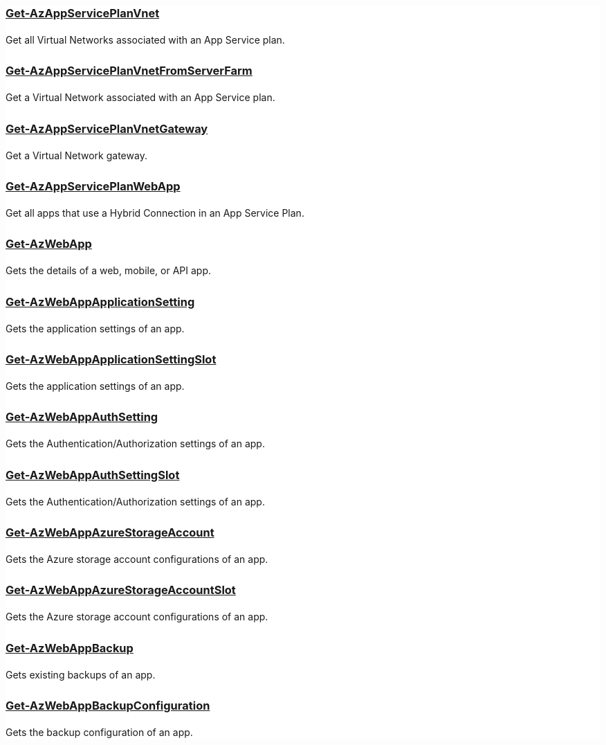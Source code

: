 ### [Get-AzAppServicePlanVnet](Get-AzAppServicePlanVnet.md)
Get all Virtual Networks associated with an App Service plan.

### [Get-AzAppServicePlanVnetFromServerFarm](Get-AzAppServicePlanVnetFromServerFarm.md)
Get a Virtual Network associated with an App Service plan.

### [Get-AzAppServicePlanVnetGateway](Get-AzAppServicePlanVnetGateway.md)
Get a Virtual Network gateway.

### [Get-AzAppServicePlanWebApp](Get-AzAppServicePlanWebApp.md)
Get all apps that use a Hybrid Connection in an App Service Plan.

### [Get-AzWebApp](Get-AzWebApp.md)
Gets the details of a web, mobile, or API app.

### [Get-AzWebAppApplicationSetting](Get-AzWebAppApplicationSetting.md)
Gets the application settings of an app.

### [Get-AzWebAppApplicationSettingSlot](Get-AzWebAppApplicationSettingSlot.md)
Gets the application settings of an app.

### [Get-AzWebAppAuthSetting](Get-AzWebAppAuthSetting.md)
Gets the Authentication/Authorization settings of an app.

### [Get-AzWebAppAuthSettingSlot](Get-AzWebAppAuthSettingSlot.md)
Gets the Authentication/Authorization settings of an app.

### [Get-AzWebAppAzureStorageAccount](Get-AzWebAppAzureStorageAccount.md)
Gets the Azure storage account configurations of an app.

### [Get-AzWebAppAzureStorageAccountSlot](Get-AzWebAppAzureStorageAccountSlot.md)
Gets the Azure storage account configurations of an app.

### [Get-AzWebAppBackup](Get-AzWebAppBackup.md)
Gets existing backups of an app.

### [Get-AzWebAppBackupConfiguration](Get-AzWebAppBackupConfiguration.md)
Gets the backup configuration of an app.
